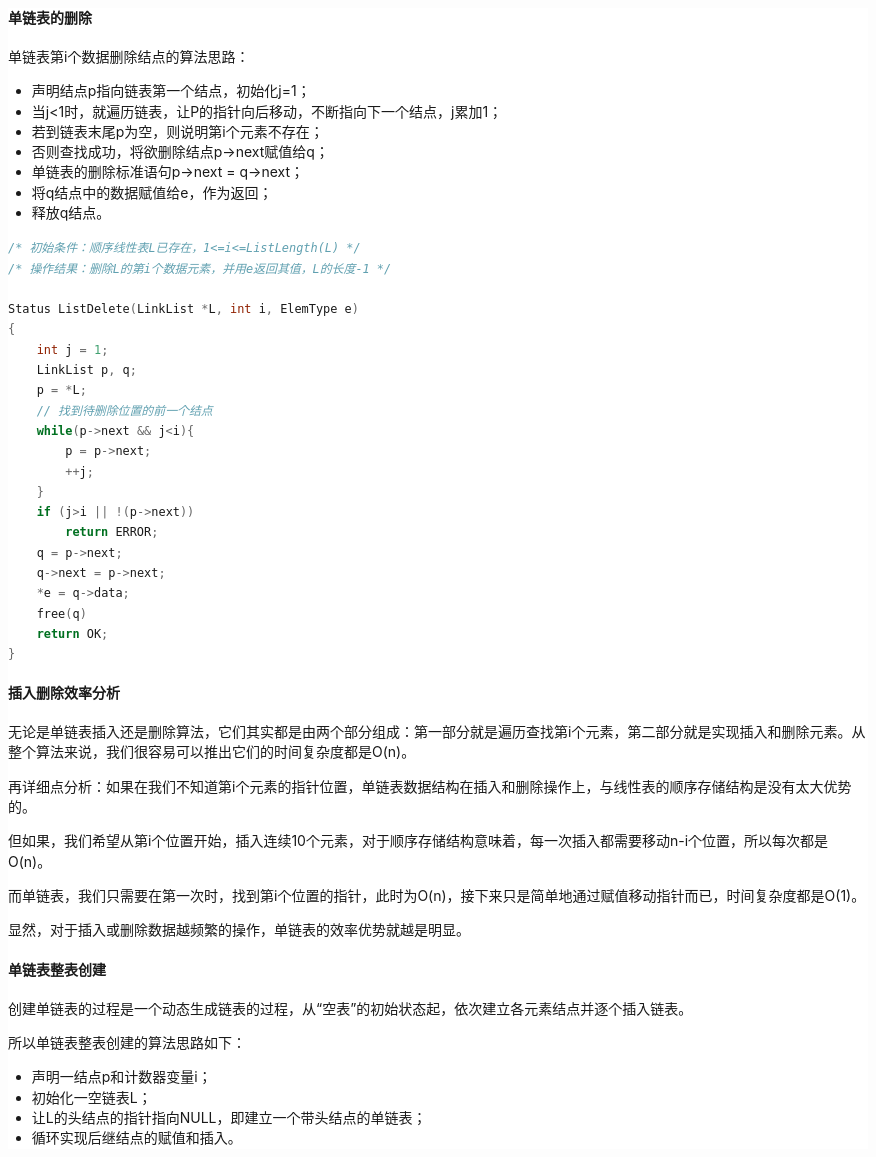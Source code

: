 #### 单链表的删除

单链表第i个数据删除结点的算法思路：

*   声明结点p指向链表第一个结点，初始化j=1；
*   当j<1时，就遍历链表，让P的指针向后移动，不断指向下一个结点，j累加1；
*   若到链表末尾p为空，则说明第i个元素不存在；
*   否则查找成功，将欲删除结点p->next赋值给q；
*   单链表的删除标准语句p->next = q->next；
*   将q结点中的数据赋值给e，作为返回；
*   释放q结点。



```c
/* 初始条件：顺序线性表L已存在，1<=i<=ListLength(L) */
/* 操作结果：删除L的第i个数据元素，并用e返回其值，L的长度-1 */

Status ListDelete(LinkList *L, int i, ElemType e)
{
    int j = 1;
  	LinkList p, q;
  	p = *L;
  	// 找到待删除位置的前一个结点
  	while(p->next && j<i){
    	p = p->next;
        ++j;
  	}	
  	if (j>i || !(p->next))
        return ERROR;
  	q = p->next;
  	q->next = p->next;
  	*e = q->data; 
  	free(q)
    return OK;
}
```

#### 插入删除效率分析

无论是单链表插入还是删除算法，它们其实都是由两个部分组成：第一部分就是遍历查找第i个元素，第二部分就是实现插入和删除元素。从整个算法来说，我们很容易可以推出它们的时间复杂度都是O(n)。

再详细点分析：如果在我们不知道第i个元素的指针位置，单链表数据结构在插入和删除操作上，与线性表的顺序存储结构是没有太大优势的。

但如果，我们希望从第i个位置开始，插入连续10个元素，对于顺序存储结构意味着，每一次插入都需要移动n-i个位置，所以每次都是O(n)。

而单链表，我们只需要在第一次时，找到第i个位置的指针，此时为O(n)，接下来只是简单地通过赋值移动指针而已，时间复杂度都是O(1)。

显然，对于插入或删除数据越频繁的操作，单链表的效率优势就越是明显。

#### 单链表整表创建

创建单链表的过程是一个动态生成链表的过程，从“空表”的初始状态起，依次建立各元素结点并逐个插入链表。

所以单链表整表创建的算法思路如下：

*   声明一结点p和计数器变量i；
*   初始化一空链表L；
*   让L的头结点的指针指向NULL，即建立一个带头结点的单链表；
*   循环实现后继结点的赋值和插入。
